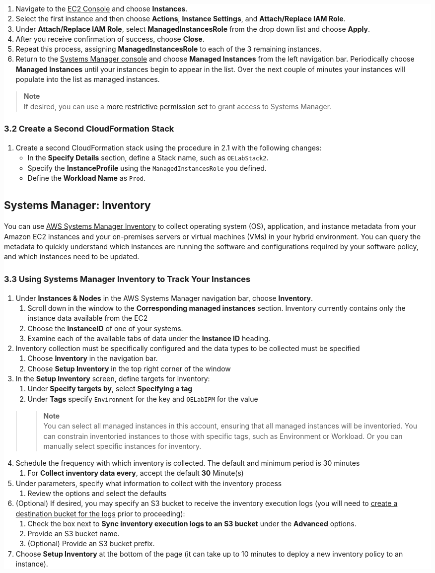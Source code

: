    1. Navigate to the [EC2 Console](https://console.aws.amazon.com/ec2/) and choose **Instances**.
   1. Select the first instance and then choose **Actions**, **Instance Settings**, and **Attach/Replace IAM Role**.
   1. Under **Attach/Replace IAM Role**, select **ManagedInstancesRole** from the drop down list and choose **Apply**.
   1. After you receive confirmation of success, choose **Close**.
   1. Repeat this process, assigning **ManagedInstancesRole** to each of the 3 remaining instances.
1. Return to the [Systems Manager console](https://console.aws.amazon.com/systems-manager/) and choose **Managed Instances** from the left navigation bar. Periodically choose **Managed Instances** until your instances begin to appear in the list. Over the next couple of minutes your instances will populate into the list as managed instances.

>**Note**<br>If desired, you can use a [more restrictive permission set](https://docs.aws.amazon.com/systems-manager/latest/userguide/sysman-access-user.html) to grant access to Systems Manager.

### 3.2 Create a Second CloudFormation Stack

1. Create a second CloudFormation stack using the procedure in 2.1 with the following changes:
   * In the **Specify Details** section, define a Stack name, such as `OELabStack2`.
   * Specify the **InstanceProfile** using the `ManagedInstancesRole` you defined.
   * Define the **Workload Name** as `Prod`.

## Systems Manager: Inventory

You can use [AWS Systems Manager Inventory](https://docs.aws.amazon.com/systems-manager/latest/userguide/systems-manager-inventory.html) to collect operating system (OS), application, and instance metadata from your Amazon EC2 instances and your on-premises servers or virtual machines (VMs) in your hybrid environment. You can query the metadata to quickly understand which instances are running the software and configurations required by your software policy, and which instances need to be updated.


### 3.3 Using Systems Manager Inventory to Track Your Instances

1. Under **Instances & Nodes** in the AWS Systems Manager navigation bar, choose **Inventory**.
   1. Scroll down in the window to the **Corresponding managed instances** section. Inventory currently contains only the instance data available from the EC2
   1. Choose the **InstanceID** of one of your systems.
   1. Examine each of the available tabs of data under the **Instance ID** heading.
1. Inventory collection must be specifically configured and the data types to be collected must be specified
   1. Choose **Inventory** in the navigation bar.
   1. Choose **Setup Inventory** in the top right corner of the window
1. In the **Setup Inventory** screen, define targets for inventory:
   1. Under **Specify targets by**, select **Specifying a tag**
   1. Under **Tags** specify `Environment` for the key and `OELabIPM` for the value
>>**Note**<br>You can select all managed instances in this account, ensuring that all managed instances will be inventoried. You can constrain inventoried instances to those with specific tags, such as Environment or Workload. Or you can manually select specific instances for inventory.

4. Schedule the frequency with which inventory is collected. The default and minimum period is 30 minutes
   1. For **Collect inventory data every**, accept the default **30** Minute(s)
1. Under parameters, specify what information to collect with the inventory process
   1. Review the options and select the defaults
1. (Optional) If desired, you may specify an S3 bucket to receive the inventory execution logs (you will need to [create a destination bucket for the logs](https://docs.aws.amazon.com/AmazonS3/latest/gsg/CreatingABucket.html) prior to proceeding):
   1. Check the box next to **Sync inventory execution logs to an S3 bucket** under the **Advanced** options.
   1. Provide an S3 bucket name.
   1. (Optional) Provide an S3 bucket prefix.
1. Choose **Setup Inventory** at the bottom of the page (it can take up to 10 minutes to deploy a new inventory policy to an instance).